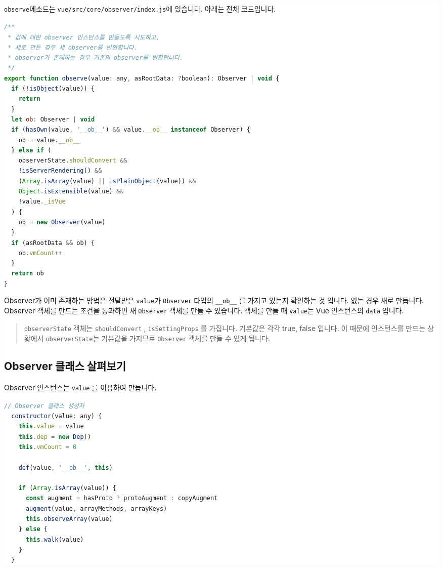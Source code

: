 `observe`메소드는 `vue/src/core/observer/index.js`에 있습니다. 아래는 전체 코드입니다.

```javascript
/**
 * 값에 대한 observer 인스턴스를 만들도록 시도하고,
 * 새로 만든 경우 새 observer를 반환합니다.
 * observer가 존재하는 경우 기존의 observer를 반환합니다.
 */
export function observe(value: any, asRootData: ?boolean): Observer | void {
  if (!isObject(value)) {
    return
  }
  let ob: Observer | void
  if (hasOwn(value, '__ob__') && value.__ob__ instanceof Observer) {
    ob = value.__ob__
  } else if (
    observerState.shouldConvert &&
    !isServerRendering() &&
    (Array.isArray(value) || isPlainObject(value)) &&
    Object.isExtensible(value) &&
    !value._isVue
  ) {
    ob = new Observer(value)
  }
  if (asRootData && ob) {
    ob.vmCount++
  }
  return ob
}
```

Observer가 이미 존재하는 방법은 전달받은 `value`가 `Observer` 타입의 `__ob__` 를 가지고 있는지 확인하는 것 입니다. 없는 경우 새로 만듭니다. Observer 객체를 만드는 조건을 통과하면 새 `Observer` 객체를 만들 수 있습니다. 객체를 만들 때 `value`는 Vue 인스턴스의 `data` 입니다.

>`observerState` 객체는 `shouldConvert` , `isSettingProps` 를 가집니다. 기본값은 각각 true, false 입니다. 이 때문에 인스턴스를 만드는 상황에서 `observerState`는 기본값을 가지므로 `Observer` 객체를 만들 수 있게 됩니다.

## Observer 클래스 살펴보기

Observer 인스턴스는 `value` 를 이용하여 만듭니다. 

```javascript
// Observer 클래스 생성자
  constructor(value: any) {
    this.value = value
    this.dep = new Dep()
    this.vmCount = 0

    def(value, '__ob__', this)

    if (Array.isArray(value)) {
      const augment = hasProto ? protoAugment : copyAugment
      augment(value, arrayMethods, arrayKeys)
      this.observeArray(value)
    } else {
      this.walk(value)
    }
  }
```
